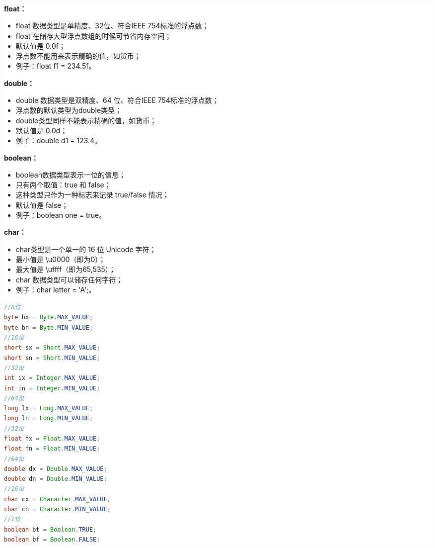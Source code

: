 **float：**

*   float 数据类型是单精度、32位、符合IEEE 754标准的浮点数；
*   float 在储存大型浮点数组的时候可节省内存空间；
*   默认值是 0.0f；
*   浮点数不能用来表示精确的值，如货币；
*   例子：float f1 = 234.5f。

**double：**

*   double 数据类型是双精度、64 位、符合IEEE 754标准的浮点数；
*   浮点数的默认类型为double类型；
*   double类型同样不能表示精确的值，如货币；
*   默认值是 0.0d；
*   例子：double d1 = 123.4。

**boolean：**

*   boolean数据类型表示一位的信息；
*   只有两个取值：true 和 false；
*   这种类型只作为一种标志来记录 true/false 情况；
*   默认值是 false；
*   例子：boolean one = true。

**char：**

*   char类型是一个单一的 16 位 Unicode 字符；
*   最小值是 \u0000（即为0）；
*   最大值是 \uffff（即为65,535）；
*   char 数据类型可以储存任何字符；
*   例子：char letter = 'A';。


```java
//8位
byte bx = Byte.MAX_VALUE;
byte bn = Byte.MIN_VALUE;
//16位
short sx = Short.MAX_VALUE;
short sn = Short.MIN_VALUE;
//32位
int ix = Integer.MAX_VALUE;
int in = Integer.MIN_VALUE;
//64位
long lx = Long.MAX_VALUE;
long ln = Long.MIN_VALUE;
//32位
float fx = Float.MAX_VALUE;
float fn = Float.MIN_VALUE;
//64位
double dx = Double.MAX_VALUE;
double dn = Double.MIN_VALUE;
//16位
char cx = Character.MAX_VALUE;
char cn = Character.MIN_VALUE;
//1位
boolean bt = Boolean.TRUE;
boolean bf = Boolean.FALSE;
```
